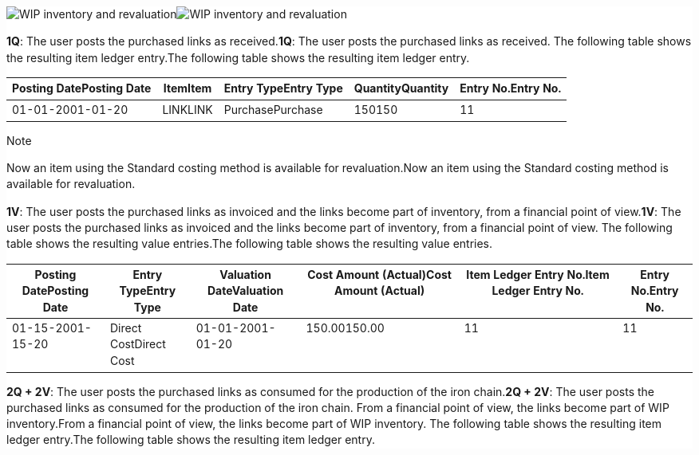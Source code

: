 <span data-ttu-id="7b7af-126">![WIP inventory and revaluation](media/design_details_inventory_costing_10_revaluation_wip.png "WIP inventory and revaluation")</span><span class="sxs-lookup"><span data-stu-id="7b7af-126">![WIP inventory and revaluation](media/design_details_inventory_costing_10_revaluation_wip.png "WIP inventory and revaluation")</span></span>  

<span data-ttu-id="7b7af-127">**1Q**: The user posts the purchased links as received.</span><span class="sxs-lookup"><span data-stu-id="7b7af-127">**1Q**: The user posts the purchased links as received.</span></span> <span data-ttu-id="7b7af-128">The following table shows the resulting item ledger entry.</span><span class="sxs-lookup"><span data-stu-id="7b7af-128">The following table shows the resulting item ledger entry.</span></span>  

|<span data-ttu-id="7b7af-129">Posting Date</span><span class="sxs-lookup"><span data-stu-id="7b7af-129">Posting Date</span></span>|<span data-ttu-id="7b7af-130">Item</span><span class="sxs-lookup"><span data-stu-id="7b7af-130">Item</span></span>|<span data-ttu-id="7b7af-131">Entry Type</span><span class="sxs-lookup"><span data-stu-id="7b7af-131">Entry Type</span></span>|<span data-ttu-id="7b7af-132">Quantity</span><span class="sxs-lookup"><span data-stu-id="7b7af-132">Quantity</span></span>|<span data-ttu-id="7b7af-133">Entry No.</span><span class="sxs-lookup"><span data-stu-id="7b7af-133">Entry No.</span></span>|  
|------------------|----------|----------------|--------------|---------------|  
|<span data-ttu-id="7b7af-134">01-01-20</span><span class="sxs-lookup"><span data-stu-id="7b7af-134">01-01-20</span></span>|<span data-ttu-id="7b7af-135">LINK</span><span class="sxs-lookup"><span data-stu-id="7b7af-135">LINK</span></span>|<span data-ttu-id="7b7af-136">Purchase</span><span class="sxs-lookup"><span data-stu-id="7b7af-136">Purchase</span></span>|<span data-ttu-id="7b7af-137">150</span><span class="sxs-lookup"><span data-stu-id="7b7af-137">150</span></span>|<span data-ttu-id="7b7af-138">1</span><span class="sxs-lookup"><span data-stu-id="7b7af-138">1</span></span>|  

> [!NOTE]  
>  <span data-ttu-id="7b7af-139">Now an item using the Standard costing method is available for revaluation.</span><span class="sxs-lookup"><span data-stu-id="7b7af-139">Now an item using the Standard costing method is available for revaluation.</span></span>  

<span data-ttu-id="7b7af-140">**1V**: The user posts the purchased links as invoiced and the links become part of inventory, from a financial point of view.</span><span class="sxs-lookup"><span data-stu-id="7b7af-140">**1V**: The user posts the purchased links as invoiced and the links become part of inventory, from a financial point of view.</span></span> <span data-ttu-id="7b7af-141">The following table shows the resulting value entries.</span><span class="sxs-lookup"><span data-stu-id="7b7af-141">The following table shows the resulting value entries.</span></span>  

|<span data-ttu-id="7b7af-142">Posting Date</span><span class="sxs-lookup"><span data-stu-id="7b7af-142">Posting Date</span></span>|<span data-ttu-id="7b7af-143">Entry Type</span><span class="sxs-lookup"><span data-stu-id="7b7af-143">Entry Type</span></span>|<span data-ttu-id="7b7af-144">Valuation Date</span><span class="sxs-lookup"><span data-stu-id="7b7af-144">Valuation Date</span></span>|<span data-ttu-id="7b7af-145">Cost Amount (Actual)</span><span class="sxs-lookup"><span data-stu-id="7b7af-145">Cost Amount (Actual)</span></span>|<span data-ttu-id="7b7af-146">Item Ledger Entry No.</span><span class="sxs-lookup"><span data-stu-id="7b7af-146">Item Ledger Entry No.</span></span>|<span data-ttu-id="7b7af-147">Entry No.</span><span class="sxs-lookup"><span data-stu-id="7b7af-147">Entry No.</span></span>|  
|------------------|----------------|--------------------|----------------------------|---------------------------|---------------|  
|<span data-ttu-id="7b7af-148">01-15-20</span><span class="sxs-lookup"><span data-stu-id="7b7af-148">01-15-20</span></span>|<span data-ttu-id="7b7af-149">Direct Cost</span><span class="sxs-lookup"><span data-stu-id="7b7af-149">Direct Cost</span></span>|<span data-ttu-id="7b7af-150">01-01-20</span><span class="sxs-lookup"><span data-stu-id="7b7af-150">01-01-20</span></span>|<span data-ttu-id="7b7af-151">150.00</span><span class="sxs-lookup"><span data-stu-id="7b7af-151">150.00</span></span>|<span data-ttu-id="7b7af-152">1</span><span class="sxs-lookup"><span data-stu-id="7b7af-152">1</span></span>|<span data-ttu-id="7b7af-153">1</span><span class="sxs-lookup"><span data-stu-id="7b7af-153">1</span></span>|  

 <span data-ttu-id="7b7af-154">**2Q + 2V**: The user posts the purchased links as consumed for the production of the iron chain.</span><span class="sxs-lookup"><span data-stu-id="7b7af-154">**2Q + 2V**: The user posts the purchased links as consumed for the production of the iron chain.</span></span> <span data-ttu-id="7b7af-155">From a financial point of view, the links become part of WIP inventory.</span><span class="sxs-lookup"><span data-stu-id="7b7af-155">From a financial point of view, the links become part of WIP inventory.</span></span>  <span data-ttu-id="7b7af-156">The following table shows the resulting item ledger entry.</span><span class="sxs-lookup"><span data-stu-id="7b7af-156">The following table shows the resulting item ledger entry.</span></span>  
